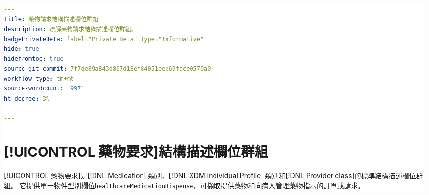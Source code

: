 ```yaml
---
title: 藥物請求結構描述欄位群組
description: 瞭解藥物請求結構描述欄位群組。
badgePrivateBeta: label="Private Beta" type="Informative"
hide: true
hidefromtoc: true
source-git-commit: 7f7de89a843d867d18ef84051eee69face0570a0
workflow-type: tm+mt
source-wordcount: '997'
ht-degree: 3%

---
```


# [!UICONTROL 藥物要求]結構描述欄位群組

[!UICONTROL 藥物要求]是[[!DNL Medication] 類別](../../classes/location.md)、[[!DNL XDM Individual Profile] 類別](../../classes/individual-profile.md)和[[!DNL Provider class]](../../classes/provider.md)的標準結構描述欄位群組。 它提供單一物件型別欄位`healthcareMedicationDispense`，可擷取提供藥物和向病人管理藥物指示的訂單或請求。
